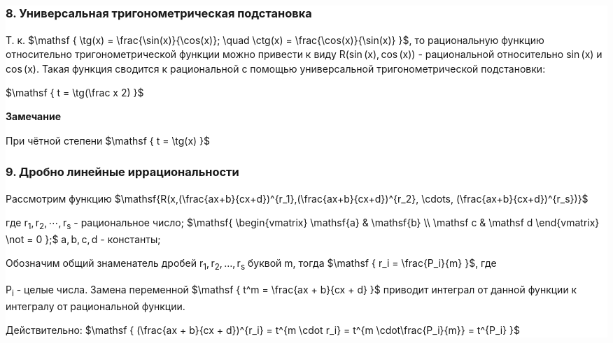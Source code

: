 ### 8. Универсальная тригонометрическая подстановка

Т. к. $\mathsf  
{  
\tg(x) = \frac{\sin(x)}{\cos(x)}; \quad \ctg(x) = \frac{\cos(x)}{\sin(x)}  
}$, то рациональную функцию относительно тригонометрической функции можно привести к виду $\mathsf  
{  
R(\sin(x), \cos(x))  
}$ - рациональной относительно $\mathsf{\sin(x)}$ и $\mathsf  
{  
\cos(x)  
}$. Такая функция сводится к рациональной с помощью универсальной тригонометрической подстановки:

$\mathsf  
{  
t = \tg(\frac x 2)  
}$

**Замечание**

При чётной степени $\mathsf  
{  
t = \tg(x)  
}$

### 9. Дробно линейные иррациональности

Рассмотрим функцию $\mathsf{R(x,(\frac{ax+b}{cx+d})^{r_1},(\frac{ax+b}{cx+d})^{r_2}, \cdots, (\frac{ax+b}{cx+d})^{r_s})}$

где $\mathsf{r_1, r_2, \cdots, r_s}$ - рациональное число; $\mathsf{  
\begin{vmatrix}  
\mathsf{a} & \mathsf{b} \\  
\mathsf c & \mathsf d  
\end{vmatrix} \not = 0  
};$ $\mathsf{a, b, c, d}$ - константы;

Обозначим общий знаменатель дробей $\mathsf  
{  
r_1, r_2, \ldots, r_s  
}$ буквой m, тогда $\mathsf  
{  
r_i = \frac{P_i}{m}  
}$, где

$\mathsf{P_i}$ - целые числа. Замена переменной $\mathsf  
{  
t^m = \frac{ax + b}{cx + d}  
}$ приводит интеграл от данной функции к интегралу от рациональной функции.

Действительно: $\mathsf  
{  
(\frac{ax + b}{cx + d})^{r_i} = t^{m \cdot r_i} = t^{m \cdot\frac{P_i}{m}} = t^{P_i}  
}$
